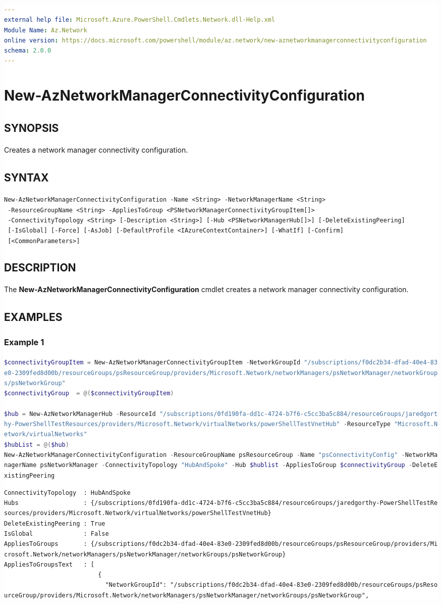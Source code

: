 ```yaml
---
external help file: Microsoft.Azure.PowerShell.Cmdlets.Network.dll-Help.xml
Module Name: Az.Network
online version: https://docs.microsoft.com/powershell/module/az.network/new-aznetworkmanagerconnectivityconfiguration
schema: 2.0.0
---
```


# New-AzNetworkManagerConnectivityConfiguration

## SYNOPSIS
Creates a network manager connectivity configuration.

## SYNTAX

```
New-AzNetworkManagerConnectivityConfiguration -Name <String> -NetworkManagerName <String>
 -ResourceGroupName <String> -AppliesToGroup <PSNetworkManagerConnectivityGroupItem[]>
 -ConnectivityTopology <String> [-Description <String>] [-Hub <PSNetworkManagerHub[]>] [-DeleteExistingPeering]
 [-IsGlobal] [-Force] [-AsJob] [-DefaultProfile <IAzureContextContainer>] [-WhatIf] [-Confirm]
 [<CommonParameters>]
```

## DESCRIPTION
The **New-AzNetworkManagerConnectivityConfiguration** cmdlet creates a network manager connectivity configuration.

## EXAMPLES

### Example 1
```powershell
$connectivityGroupItem = New-AzNetworkManagerConnectivityGroupItem -NetworkGroupId "/subscriptions/f0dc2b34-dfad-40e4-83e0-2309fed8d00b/resourceGroups/psResourceGroup/providers/Microsoft.Network/networkManagers/psNetworkManager/networkGroups/psNetworkGroup"
$connectivityGroup  = @($connectivityGroupItem)  

$hub = New-AzNetworkManagerHub -ResourceId "/subscriptions/0fd190fa-dd1c-4724-b7f6-c5cc3ba5c884/resourceGroups/jaredgorthy-PowerShellTestResources/providers/Microsoft.Network/virtualNetworks/powerShellTestVnetHub" -ResourceType "Microsoft.Network/virtualNetworks" 
$hubList = @($hub)
New-AzNetworkManagerConnectivityConfiguration -ResourceGroupName psResourceGroup -Name "psConnectivityConfig" -NetworkManagerName psNetworkManager -ConnectivityTopology "HubAndSpoke" -Hub $hublist -AppliesToGroup $connectivityGroup -DeleteExistingPeering
```

```output
ConnectivityTopology  : HubAndSpoke
Hubs                  : {/subscriptions/0fd190fa-dd1c-4724-b7f6-c5cc3ba5c884/resourceGroups/jaredgorthy-PowerShellTestResources/providers/Microsoft.Network/virtualNetworks/powerShellTestVnetHub}
DeleteExistingPeering : True
IsGlobal              : False
AppliesToGroups       : {/subscriptions/f0dc2b34-dfad-40e4-83e0-2309fed8d00b/resourceGroups/psResourceGroup/providers/Microsoft.Network/networkManagers/psNetworkManager/networkGroups/psNetworkGroup}
AppliesToGroupsText   : [
                          {
                            "NetworkGroupId": "/subscriptions/f0dc2b34-dfad-40e4-83e0-2309fed8d00b/resourceGroups/psResourceGroup/providers/Microsoft.Network/networkManagers/psNetworkManager/networkGroups/psNetworkGroup",
```